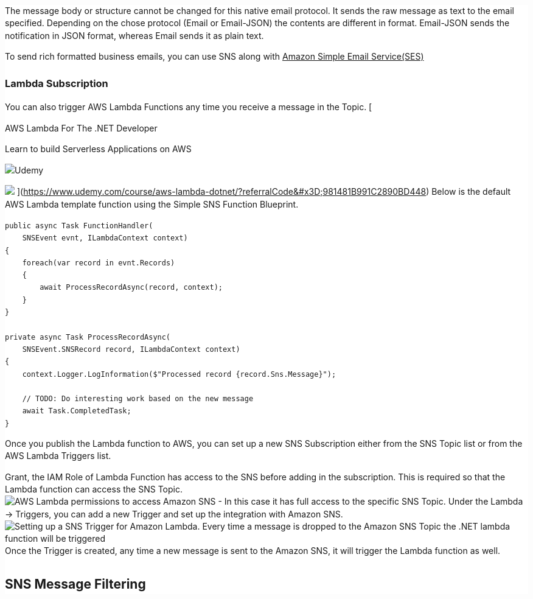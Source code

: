 The message body or structure cannot be changed for this native email protocol. It sends the raw message as text to the email specified. Depending on the chose protocol (Email or Email-JSON) the contents are different in format. Email-JSON sends the notification in JSON format, whereas Email sends it as plain text.

To send rich formatted business emails, you can use SNS along with [Amazon Simple Email Service(SES)](https://aws.amazon.com/ses/)

### Lambda Subscription

You can also trigger AWS Lambda Functions any time you receive a message in the Topic.
[

AWS Lambda For The .NET Developer

Learn to build Serverless Applications on AWS

![](https://www.udemy.com/staticx/udemy/images/v7/apple-touch-icon.png)Udemy

![](https://img-c.udemycdn.com/course/480x270/4689888_b522_4.jpg)
](https://www.udemy.com/course/aws-lambda-dotnet/?referralCode&#x3D;981481B991C2890BD448)
Below is the default AWS Lambda template function using the Simple SNS Function Blueprint.

    public async Task FunctionHandler(
        SNSEvent evnt, ILambdaContext context)
    {
        foreach(var record in evnt.Records)
        {
            await ProcessRecordAsync(record, context);
        }
    }
    
    private async Task ProcessRecordAsync(
        SNSEvent.SNSRecord record, ILambdaContext context)
    {
        context.Logger.LogInformation($"Processed record {record.Sns.Message}");
    
        // TODO: Do interesting work based on the new message
        await Task.CompletedTask;
    }
    

Once you publish the Lambda function to AWS, you can set up a new SNS Subscription either from the SNS Topic list or from the AWS Lambda Triggers list.

Grant, the IAM Role of Lambda Function has access to the SNS before adding in the subscription. This is required so that the Lambda function can access the SNS Topic.
![AWS Lambda permissions to access Amazon SNS - In this case it has full access to the specific SNS Topic.](__GHOST_URL__/content/images/amazon-sns-lambda-permissions.jpg)
Under the Lambda → Triggers, you can add a new Trigger and set up the integration with Amazon SNS.
![Setting up a SNS Trigger for Amazon Lambda. Every time a message is dropped to the Amazon SNS Topic the .NET lambda function will be triggered](__GHOST_URL__/content/images/amazon-sns-lambda-trigger.jpg)
Once the Trigger is created, any time a new message is sent to the Amazon SNS, it will trigger the Lambda function as well.

## SNS Message Filtering
